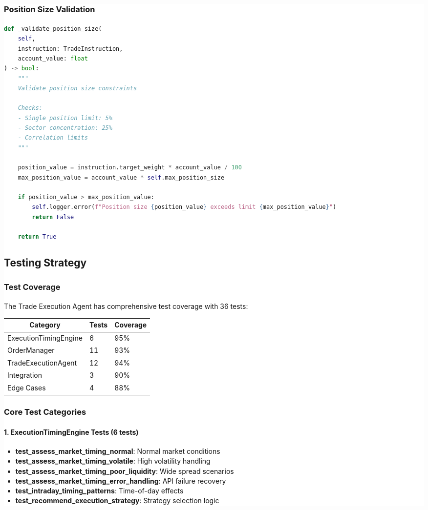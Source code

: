 ### Position Size Validation

```python
def _validate_position_size(
    self,
    instruction: TradeInstruction,
    account_value: float
) -> bool:
    """
    Validate position size constraints
    
    Checks:
    - Single position limit: 5%
    - Sector concentration: 25%
    - Correlation limits
    """
    
    position_value = instruction.target_weight * account_value / 100
    max_position_value = account_value * self.max_position_size
    
    if position_value > max_position_value:
        self.logger.error(f"Position size {position_value} exceeds limit {max_position_value}")
        return False
    
    return True
```

## Testing Strategy

### Test Coverage

The Trade Execution Agent has comprehensive test coverage with 36 tests:

| Category | Tests | Coverage |
|----------|-------|----------|
| ExecutionTimingEngine | 6 | 95% |
| OrderManager | 11 | 93% |
| TradeExecutionAgent | 12 | 94% |
| Integration | 3 | 90% |
| Edge Cases | 4 | 88% |

### Core Test Categories

#### 1. ExecutionTimingEngine Tests (6 tests)

- **test_assess_market_timing_normal**: Normal market conditions
- **test_assess_market_timing_volatile**: High volatility handling
- **test_assess_market_timing_poor_liquidity**: Wide spread scenarios
- **test_assess_market_timing_error_handling**: API failure recovery
- **test_intraday_timing_patterns**: Time-of-day effects
- **test_recommend_execution_strategy**: Strategy selection logic
